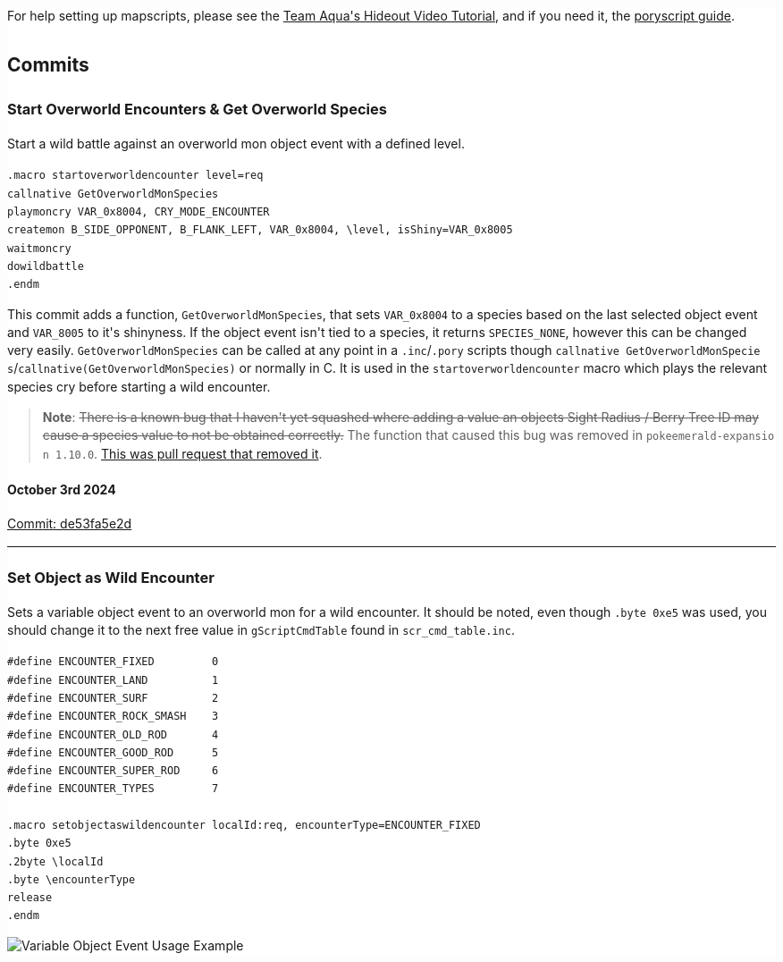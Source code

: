 For help setting up mapscripts, please see the [Team Aqua's Hideout Video Tutorial](https://youtu.be/b7AQP6WND-4?si=7q06ybC2k65GkQI6), and if you need it, the [poryscript guide](https://github.com/huderlem/poryscript#mapscripts-statement).

## Commits
### Start Overworld Encounters & Get Overworld Species
Start a wild battle against an overworld mon object event with a defined level.
```
.macro startoverworldencounter level=req
callnative GetOverworldMonSpecies
playmoncry VAR_0x8004, CRY_MODE_ENCOUNTER
createmon B_SIDE_OPPONENT, B_FLANK_LEFT, VAR_0x8004, \level, isShiny=VAR_0x8005
waitmoncry
dowildbattle
.endm
```

This commit adds a function, `GetOverworldMonSpecies`, that sets `VAR_0x8004` to a species based on the last selected object event and `VAR_8005` to it's shinyness. If the object event isn't tied to a species, it returns `SPECIES_NONE`, however this can be changed very easily. `GetOverworldMonSpecies` can be called at any point in a `.inc`/`.pory` scripts though `callnative GetOverworldMonSpecies`/`callnative(GetOverworldMonSpecies)` or normally in C. It is used in the `startoverworldencounter` macro which plays the relevant species cry before starting a wild encounter.

> **Note**: ~~There is a known bug that I haven't yet squashed where adding a value an objects Sight Radius / Berry Tree ID may cause a species value to not be obtained correctly.~~ The function that caused this bug was removed in `pokeemerald-expansion 1.10.0`. [This was pull request that removed it](https://github.com/rh-hideout/pokeemerald-expansion/pull/5475).

#### October 3rd 2024
[Commit: de53fa5e2d](https://github.com/HashtagMarky/pokeemerald/commit/de53fa5e2d1e46efe09e1d829137d030be81d402)

---
### Set Object as Wild Encounter
Sets a variable object event to an overworld mon for a wild encounter. It should be noted, even though `.byte 0xe5` was used, you should change it to the next free value in `gScriptCmdTable` found in `scr_cmd_table.inc`.
```
#define ENCOUNTER_FIXED         0
#define ENCOUNTER_LAND          1
#define ENCOUNTER_SURF          2
#define ENCOUNTER_ROCK_SMASH    3
#define ENCOUNTER_OLD_ROD       4
#define ENCOUNTER_GOOD_ROD      5
#define ENCOUNTER_SUPER_ROD     6
#define ENCOUNTER_TYPES         7

.macro setobjectaswildencounter localId:req, encounterType=ENCOUNTER_FIXED
.byte 0xe5
.2byte \localId
.byte \encounterType
release
.endm
```
![Variable Object Event Usage Example](https://github.com/user-attachments/assets/6fa37858-f964-4916-8d35-c973f570b269)
